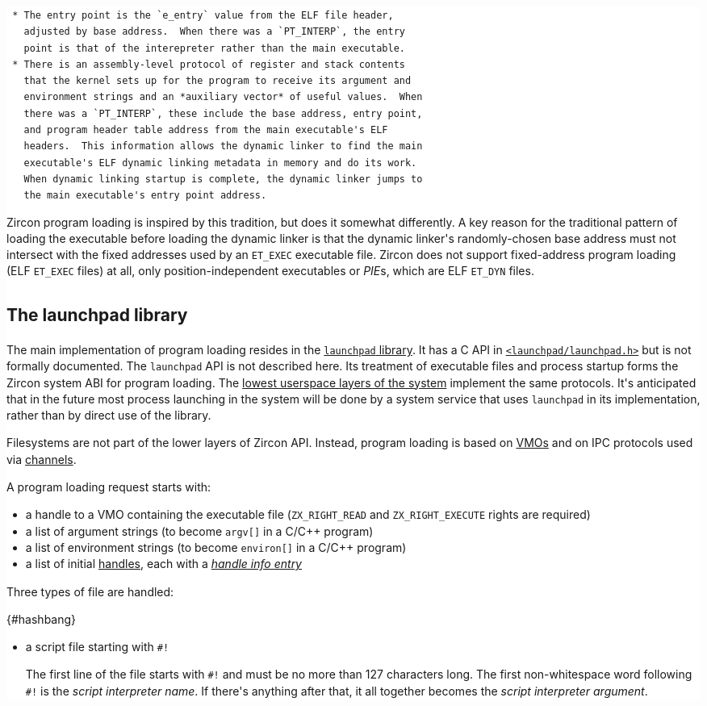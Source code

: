      * The entry point is the `e_entry` value from the ELF file header,
       adjusted by base address.  When there was a `PT_INTERP`, the entry
       point is that of the interepreter rather than the main executable.
     * There is an assembly-level protocol of register and stack contents
       that the kernel sets up for the program to receive its argument and
       environment strings and an *auxiliary vector* of useful values.  When
       there was a `PT_INTERP`, these include the base address, entry point,
       and program header table address from the main executable's ELF
       headers.  This information allows the dynamic linker to find the main
       executable's ELF dynamic linking metadata in memory and do its work.
       When dynamic linking startup is complete, the dynamic linker jumps to
       the main executable's entry point address.

Zircon program loading is inspired by this tradition, but does it somewhat
differently.  A key reason for the traditional pattern of loading the
executable before loading the dynamic linker is that the dynamic linker's
randomly-chosen base address must not intersect with the fixed addresses
used by an `ET_EXEC` executable file.  Zircon does not support
fixed-address program loading (ELF `ET_EXEC` files) at all, only
position-independent executables or *PIE*s, which are ELF `ET_DYN` files.

## The **launchpad** library

The main implementation of program loading resides in
the [`launchpad` library](../system/ulib/launchpad/).  It has a C API
in
[`<launchpad/launchpad.h>`](../system/ulib/launchpad/include/launchpad/launchpad.h) but
is not formally documented.  The `launchpad` API is not described here.  Its
treatment of executable files and process startup forms the Zircon system
ABI for program loading.
The [lowest userspace layers of the system](userboot.md) implement the same
protocols.  It's anticipated that in the future most process launching in
the system will be done by a system service that uses `launchpad` in its
implementation, rather than by direct use of the library.

Filesystems are not part of the lower layers of Zircon API.  Instead,
program loading is based on [VMOs](objects/vm_object.md) and on IPC
protocols used via [channels](objects/channel.md).

A program loading request starts with:

 * a handle to a VMO containing the executable file (`ZX_RIGHT_READ` and
   `ZX_RIGHT_EXECUTE` rights are required)
 * a list of argument strings (to become `argv[]` in a C/C++ program)
 * a list of environment strings (to become `environ[]` in a C/C++ program)
 * a list of initial [handles](handles.md), each with
   a [*handle info entry*](#handle-info-entry)

Three types of file are handled:

{#hashbang}
* a script file starting with `#!`

  The first line of the file starts with `#!` and must be no more than 127
  characters long.  The first non-whitespace word following `#!` is the
  *script interpreter name*.  If there's anything after that, it all
  together becomes the *script interpreter argument*.
